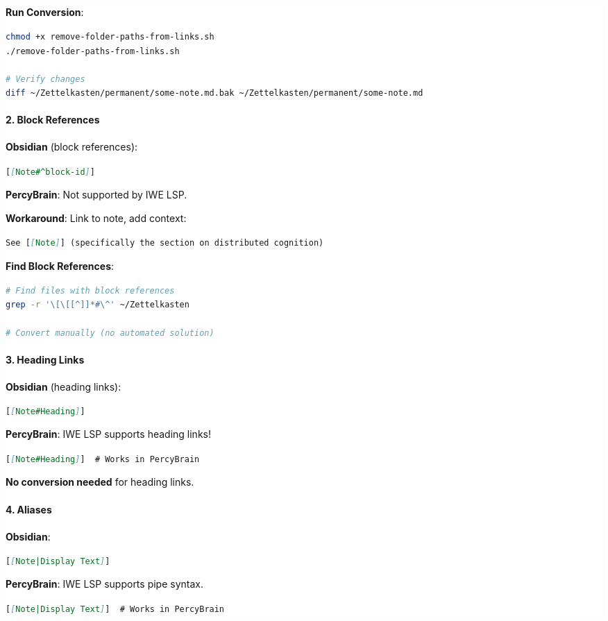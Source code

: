 **Run Conversion**:

```bash
chmod +x remove-folder-paths-from-links.sh
./remove-folder-paths-from-links.sh

# Verify changes
diff ~/Zettelkasten/permanent/some-note.md.bak ~/Zettelkasten/permanent/some-note.md
```

#### 2. Block References

**Obsidian** (block references):

```markdown
[[Note#^block-id]]
```

**PercyBrain**: Not supported by IWE LSP.

**Workaround**: Link to note, add context:

```markdown
See [[Note]] (specifically the section on distributed cognition)
```

**Find Block References**:

```bash
# Find files with block references
grep -r '\[\[[^]]*#\^' ~/Zettelkasten

# Convert manually (no automated solution)
```

#### 3. Heading Links

**Obsidian** (heading links):

```markdown
[[Note#Heading]]
```

**PercyBrain**: IWE LSP supports heading links!

```markdown
[[Note#Heading]]  # Works in PercyBrain
```

**No conversion needed** for heading links.

#### 4. Aliases

**Obsidian**:

```markdown
[[Note|Display Text]]
```

**PercyBrain**: IWE LSP supports pipe syntax.

```markdown
[[Note|Display Text]]  # Works in PercyBrain
```
